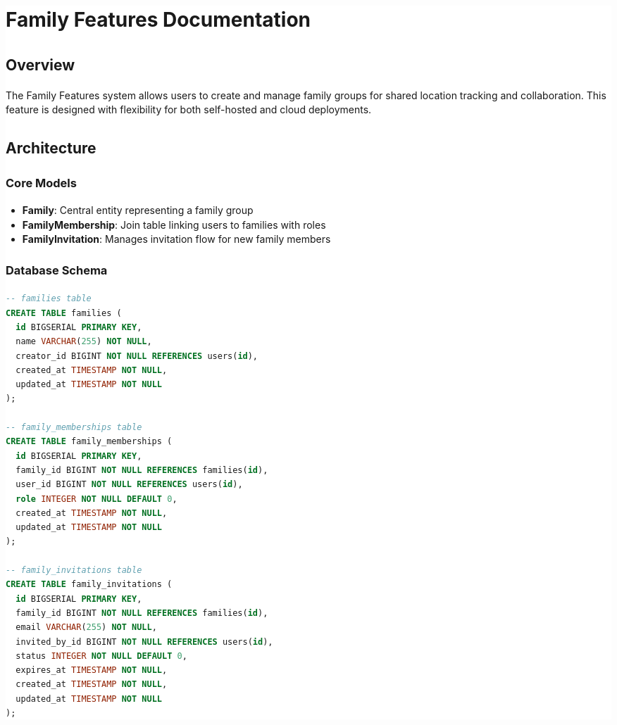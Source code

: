 # Family Features Documentation

## Overview

The Family Features system allows users to create and manage family groups for shared location tracking and collaboration. This feature is designed with flexibility for both self-hosted and cloud deployments.

## Architecture

### Core Models

- **Family**: Central entity representing a family group
- **FamilyMembership**: Join table linking users to families with roles
- **FamilyInvitation**: Manages invitation flow for new family members

### Database Schema

```sql
-- families table
CREATE TABLE families (
  id BIGSERIAL PRIMARY KEY,
  name VARCHAR(255) NOT NULL,
  creator_id BIGINT NOT NULL REFERENCES users(id),
  created_at TIMESTAMP NOT NULL,
  updated_at TIMESTAMP NOT NULL
);

-- family_memberships table
CREATE TABLE family_memberships (
  id BIGSERIAL PRIMARY KEY,
  family_id BIGINT NOT NULL REFERENCES families(id),
  user_id BIGINT NOT NULL REFERENCES users(id),
  role INTEGER NOT NULL DEFAULT 0,
  created_at TIMESTAMP NOT NULL,
  updated_at TIMESTAMP NOT NULL
);

-- family_invitations table
CREATE TABLE family_invitations (
  id BIGSERIAL PRIMARY KEY,
  family_id BIGINT NOT NULL REFERENCES families(id),
  email VARCHAR(255) NOT NULL,
  invited_by_id BIGINT NOT NULL REFERENCES users(id),
  status INTEGER NOT NULL DEFAULT 0,
  expires_at TIMESTAMP NOT NULL,
  created_at TIMESTAMP NOT NULL,
  updated_at TIMESTAMP NOT NULL
);
```
